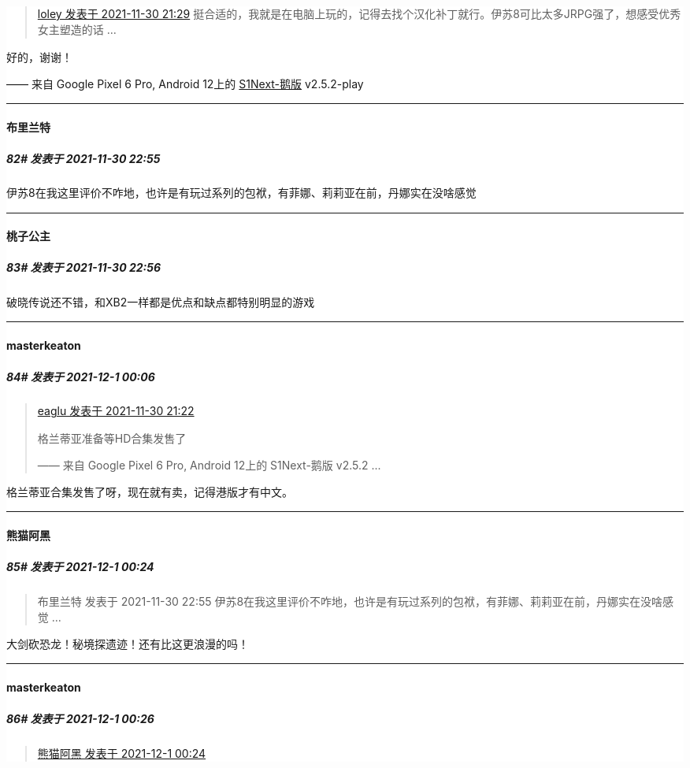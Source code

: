 <blockquote><a href="httphttps://bbs.saraba1st.com/2b/forum.php?mod=redirect&amp;goto=findpost&amp;pid=53762566&amp;ptid=2039571" target="_blank">loley 发表于 2021-11-30 21:29</a>
挺合适的，我就是在电脑上玩的，记得去找个汉化补丁就行。伊苏8可比太多JRPG强了，想感受优秀女主塑造的话 ...</blockquote>
好的，谢谢！

—— 来自 Google Pixel 6 Pro, Android 12上的 [S1Next-鹅版](https://github.com/ykrank/S1-Next/releases) v2.5.2-play



*****

####  布里兰特  
##### 82#       发表于 2021-11-30 22:55

伊苏8在我这里评价不咋地，也许是有玩过系列的包袱，有菲娜、莉莉亚在前，丹娜实在没啥感觉

*****

####  桃子公主  
##### 83#       发表于 2021-11-30 22:56

破晓传说还不错，和XB2一样都是优点和缺点都特别明显的游戏



*****

####  masterkeaton  
##### 84#       发表于 2021-12-1 00:06

<blockquote><a href="httphttps://bbs.saraba1st.com/2b/forum.php?mod=redirect&amp;goto=findpost&amp;pid=53762468&amp;ptid=2039571" target="_blank">eaglu 发表于 2021-11-30 21:22</a>

格兰蒂亚准备等HD合集发售了

—— 来自 Google Pixel 6 Pro, Android 12上的 S1Next-鹅版 v2.5.2 ...</blockquote>
格兰蒂亚合集发售了呀，现在就有卖，记得港版才有中文。

*****

####  熊猫阿黑  
##### 85#       发表于 2021-12-1 00:24

<blockquote>布里兰特 发表于 2021-11-30 22:55
伊苏8在我这里评价不咋地，也许是有玩过系列的包袱，有菲娜、莉莉亚在前，丹娜实在没啥感觉 ...</blockquote>
大剑砍恐龙！秘境探遗迹！还有比这更浪漫的吗！



*****

####  masterkeaton  
##### 86#       发表于 2021-12-1 00:26

<blockquote><a href="httphttps://bbs.saraba1st.com/2b/forum.php?mod=redirect&amp;goto=findpost&amp;pid=53764464&amp;ptid=2039571" target="_blank">熊猫阿黑 发表于 2021-12-1 00:24</a>
